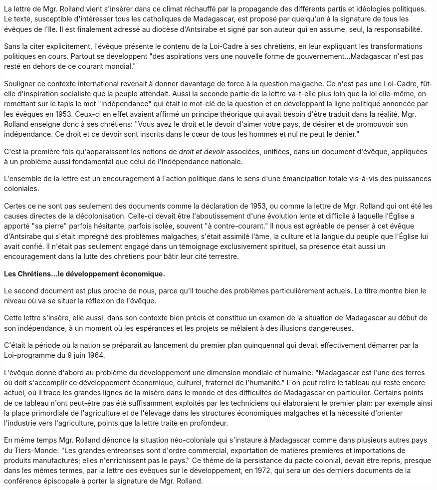 La lettre de Mgr. Rolland vient s'insérer dans ce climat réchauffé par la propagande des différents partis et idéologies politiques. Le texte, susceptible d'intéresser tous les catholiques de Madagascar, est proposé par quelqu'un à la signature de tous les évêques de l'Ile. Il est finalement adressé au diocèse d'Antsirabe et signé par son auteur qui en assume, seul, la responsabilité.

Sans la citer explicitement, l'évêque présente le contenu de la Loi-Cadre à ses chrétiens, en leur expliquant les transformations politiques en cours. Partout se développent "des aspirations vers une nouvelle forme de gouvernement…Madagascar n'est pas resté en dehors de ce courant mondial."

Souligner ce contexte international revenait à donner davantage de force à la question malgache. Ce n'est pas une Loi-Cadre, fût-elle d'inspiration socialiste que la peuple attendait. Aussi la seconde partie de la lettre va-t-elle plus loin que la loi elle-même, en remettant sur le tapis le mot "Indépendance" qui était le mot-clé de la question et en développant la ligne politique annoncée par les évêques en 1953. Ceux-ci en effet avaient affirmé un principe théorique qui avait besoin d'être traduit dans la réalité. Mgr. Rolland enseigne donc à ses chrétiens: "Vous avez le droit et le devoir d'aimer votre pays, de désirer et de promouvoir son indépendance. Ce droit et ce devoir sont inscrits dans le cœur de tous les hommes et nul ne peut le dénier."

C'est la première fois qu'apparaissent les notions de *droit et devoir* associées, unifiées, dans un document d'évêque, appliquées à un problème aussi fondamental que celui de l'Indépendance nationale.

L'ensemble de la lettre est un encouragement à l'action politique dans le sens d'une émancipation totale vis-à-vis des puissances coloniales.

Certes ce ne sont pas seulement des documents comme la déclaration de 1953, ou comme la lettre de Mgr. Rolland qui ont été les causes directes de la décolonisation. Celle-ci devait être l'aboutissement d'une évolution lente et difficile à laquelle l'Église a apporté "sa pierre" parfois hésitante, parfois isolée, souvent "à contre-courant." Il nous est agréable de penser à cet évêque d'Antsirabe qui s'était imprégné des problèmes malgaches, s'était assimilé l'âme, la culture et la langue du peuple que l'Église lui avait confié. Il n'était pas seulement engagé dans un témoignage exclusivement spirituel, sa présence était aussi un encouragement dans la lutte des chrétiens pour bâtir leur cité terrestre.

**Les Chrétiens...le développement économique.**

Le second document est plus proche de nous, parce qu'il touche des problèmes particulièrement  actuels. Le titre montre bien le niveau où va se situer la réflexion de l'évêque.

Cette lettre s'insère, elle aussi, dans son contexte bien précis et constitue un examen de la situation de Madagascar au début de son indépendance, à un moment où les espérances et les projets se mêlaient à des illusions dangereuses.

C'était la période où la nation se préparait au lancement du premier plan quinquennal qui devait effectivement démarrer par la Loi-programme du 9 juin 1964.

L'évêque donne d'abord au problème du développement une dimension mondiale et humaine: "Madagascar est l'une des terres où doit s'accomplir ce développement économique, culturel, fraternel de l'humanité." L'on peut relire le tableau qui reste encore actuel, où il trace les grandes lignes de la misère dans le monde et des difficultés de Madagascar en particulier. Certains points de ce tableau n'ont peut-être pas été suffisamment exploités par les techniciens qui élaboraient le premier plan: par exemple ainsi la place primordiale de l'agriculture et de l'élevage dans les structures économiques malgaches et la nécessité d'orienter l'industrie vers l'agriculture, points que la lettre traite en profondeur.

En même temps Mgr. Rolland dénonce la situation néo-coloniale qui s'instaure à Madagascar comme dans plusieurs autres pays du Tiers-Monde: "Les grandes entreprises sont d'ordre commercial, exportation de matières premières et importations de produits manufacturés; elles n'enrichissent pas le pays." Ce thème de la persistance du pacte colonial, devait être repris, presque dans les mêmes termes, par la lettre des évêques sur le développement, en 1972, qui sera un des derniers documents de la conférence épiscopale à porter la signature de Mgr. Rolland.
